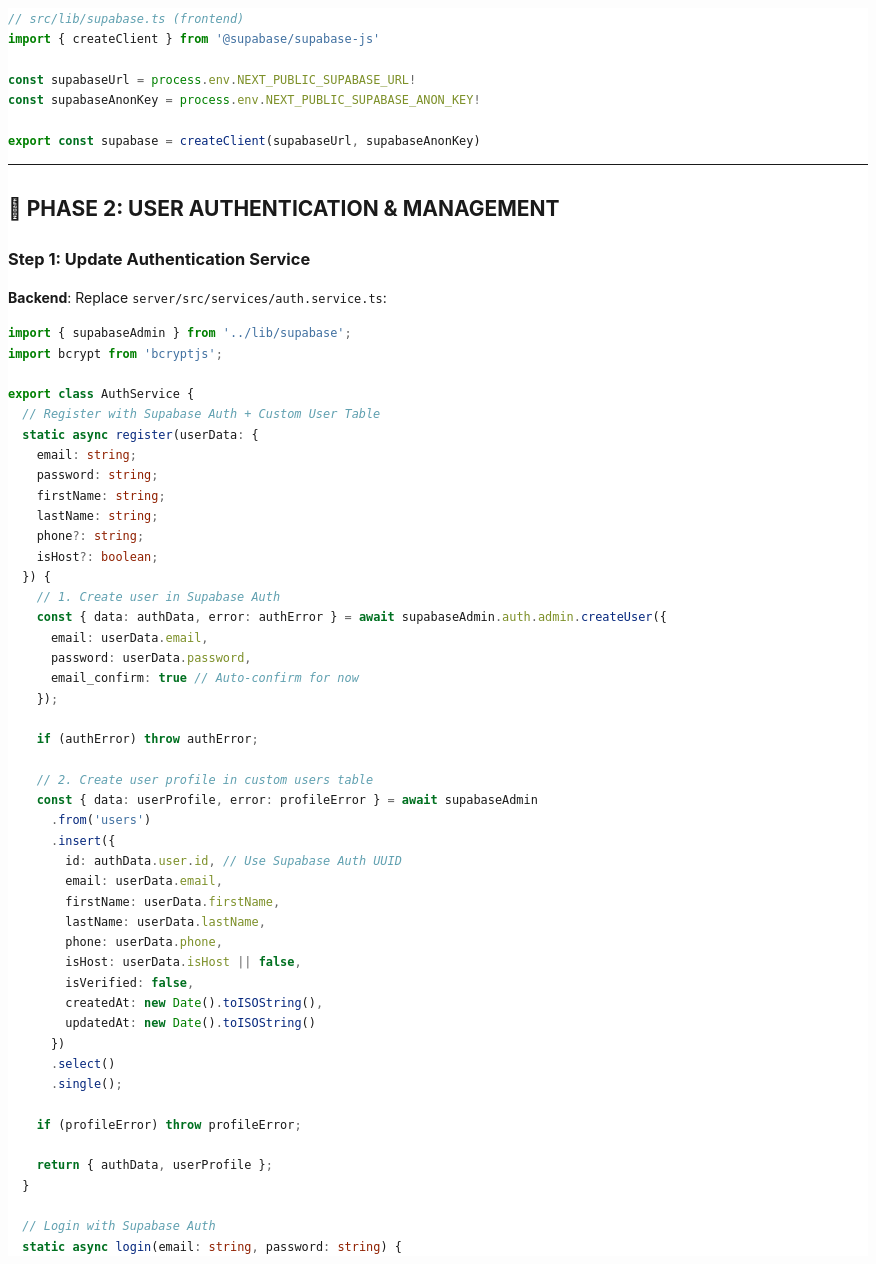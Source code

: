 ```typescript
// src/lib/supabase.ts (frontend)
import { createClient } from '@supabase/supabase-js'

const supabaseUrl = process.env.NEXT_PUBLIC_SUPABASE_URL!
const supabaseAnonKey = process.env.NEXT_PUBLIC_SUPABASE_ANON_KEY!

export const supabase = createClient(supabaseUrl, supabaseAnonKey)
```

---

## 👤 **PHASE 2: USER AUTHENTICATION & MANAGEMENT**

### **Step 1: Update Authentication Service**

**Backend**: Replace `server/src/services/auth.service.ts`:
```typescript
import { supabaseAdmin } from '../lib/supabase';
import bcrypt from 'bcryptjs';

export class AuthService {
  // Register with Supabase Auth + Custom User Table
  static async register(userData: {
    email: string;
    password: string;
    firstName: string;
    lastName: string;
    phone?: string;
    isHost?: boolean;
  }) {
    // 1. Create user in Supabase Auth
    const { data: authData, error: authError } = await supabaseAdmin.auth.admin.createUser({
      email: userData.email,
      password: userData.password,
      email_confirm: true // Auto-confirm for now
    });

    if (authError) throw authError;

    // 2. Create user profile in custom users table
    const { data: userProfile, error: profileError } = await supabaseAdmin
      .from('users')
      .insert({
        id: authData.user.id, // Use Supabase Auth UUID
        email: userData.email,
        firstName: userData.firstName,
        lastName: userData.lastName,
        phone: userData.phone,
        isHost: userData.isHost || false,
        isVerified: false,
        createdAt: new Date().toISOString(),
        updatedAt: new Date().toISOString()
      })
      .select()
      .single();

    if (profileError) throw profileError;

    return { authData, userProfile };
  }

  // Login with Supabase Auth
  static async login(email: string, password: string) {
```